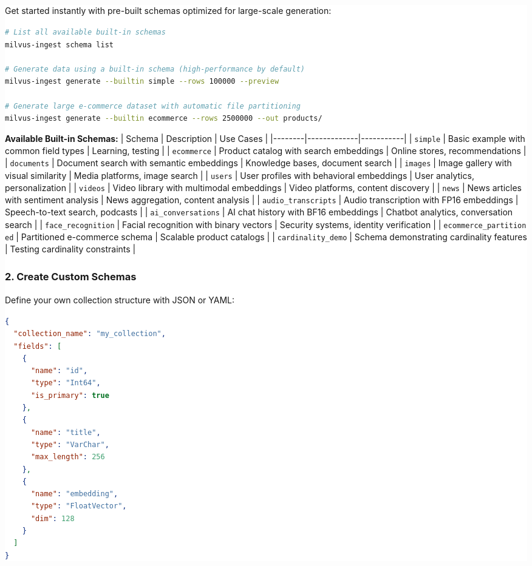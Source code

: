 Get started instantly with pre-built schemas optimized for large-scale generation:

```bash
# List all available built-in schemas
milvus-ingest schema list

# Generate data using a built-in schema (high-performance by default)
milvus-ingest generate --builtin simple --rows 100000 --preview

# Generate large e-commerce dataset with automatic file partitioning
milvus-ingest generate --builtin ecommerce --rows 2500000 --out products/
```

**Available Built-in Schemas:**
| Schema | Description | Use Cases |
|--------|-------------|-----------|
| `simple` | Basic example with common field types | Learning, testing |
| `ecommerce` | Product catalog with search embeddings | Online stores, recommendations |
| `documents` | Document search with semantic embeddings | Knowledge bases, document search |
| `images` | Image gallery with visual similarity | Media platforms, image search |
| `users` | User profiles with behavioral embeddings | User analytics, personalization |
| `videos` | Video library with multimodal embeddings | Video platforms, content discovery |
| `news` | News articles with sentiment analysis | News aggregation, content analysis |
| `audio_transcripts` | Audio transcription with FP16 embeddings | Speech-to-text search, podcasts |
| `ai_conversations` | AI chat history with BF16 embeddings | Chatbot analytics, conversation search |
| `face_recognition` | Facial recognition with binary vectors | Security systems, identity verification |
| `ecommerce_partitioned` | Partitioned e-commerce schema | Scalable product catalogs |
| `cardinality_demo` | Schema demonstrating cardinality features | Testing cardinality constraints |

### 2. Create Custom Schemas

Define your own collection structure with JSON or YAML:

```json
{
  "collection_name": "my_collection",
  "fields": [
    {
      "name": "id",
      "type": "Int64",
      "is_primary": true
    },
    {
      "name": "title",
      "type": "VarChar",
      "max_length": 256
    },
    {
      "name": "embedding",
      "type": "FloatVector",
      "dim": 128
    }
  ]
}
```
